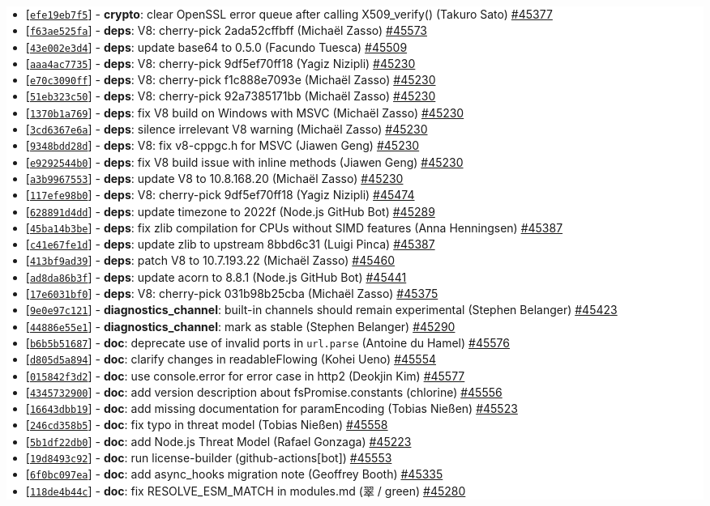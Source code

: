* \[[`efe19eb7f5`](https://github.com/nodejs/node/commit/efe19eb7f5)] - **crypto**: clear OpenSSL error queue after calling X509\_verify() (Takuro Sato) [#45377](https://github.com/nodejs/node/pull/45377)
* \[[`f63ae525fa`](https://github.com/nodejs/node/commit/f63ae525fa)] - **deps**: V8: cherry-pick 2ada52cffbff (Michaël Zasso) [#45573](https://github.com/nodejs/node/pull/45573)
* \[[`43e002e3d4`](https://github.com/nodejs/node/commit/43e002e3d4)] - **deps**: update base64 to 0.5.0 (Facundo Tuesca) [#45509](https://github.com/nodejs/node/pull/45509)
* \[[`aaa4ac7735`](https://github.com/nodejs/node/commit/aaa4ac7735)] - **deps**: V8: cherry-pick 9df5ef70ff18 (Yagiz Nizipli) [#45230](https://github.com/nodejs/node/pull/45230)
* \[[`e70c3090ff`](https://github.com/nodejs/node/commit/e70c3090ff)] - **deps**: V8: cherry-pick f1c888e7093e (Michaël Zasso) [#45230](https://github.com/nodejs/node/pull/45230)
* \[[`51eb323c50`](https://github.com/nodejs/node/commit/51eb323c50)] - **deps**: V8: cherry-pick 92a7385171bb (Michaël Zasso) [#45230](https://github.com/nodejs/node/pull/45230)
* \[[`1370b1a769`](https://github.com/nodejs/node/commit/1370b1a769)] - **deps**: fix V8 build on Windows with MSVC (Michaël Zasso) [#45230](https://github.com/nodejs/node/pull/45230)
* \[[`3cd6367e6a`](https://github.com/nodejs/node/commit/3cd6367e6a)] - **deps**: silence irrelevant V8 warning (Michaël Zasso) [#45230](https://github.com/nodejs/node/pull/45230)
* \[[`9348bdd28d`](https://github.com/nodejs/node/commit/9348bdd28d)] - **deps**: V8: fix v8-cppgc.h for MSVC (Jiawen Geng) [#45230](https://github.com/nodejs/node/pull/45230)
* \[[`e9292544b0`](https://github.com/nodejs/node/commit/e9292544b0)] - **deps**: fix V8 build issue with inline methods (Jiawen Geng) [#45230](https://github.com/nodejs/node/pull/45230)
* \[[`a3b9967553`](https://github.com/nodejs/node/commit/a3b9967553)] - **deps**: update V8 to 10.8.168.20 (Michaël Zasso) [#45230](https://github.com/nodejs/node/pull/45230)
* \[[`117efe98b0`](https://github.com/nodejs/node/commit/117efe98b0)] - **deps**: V8: cherry-pick 9df5ef70ff18 (Yagiz Nizipli) [#45474](https://github.com/nodejs/node/pull/45474)
* \[[`628891d4dd`](https://github.com/nodejs/node/commit/628891d4dd)] - **deps**: update timezone to 2022f (Node.js GitHub Bot) [#45289](https://github.com/nodejs/node/pull/45289)
* \[[`45ba14b3be`](https://github.com/nodejs/node/commit/45ba14b3be)] - **deps**: fix zlib compilation for CPUs without SIMD features (Anna Henningsen) [#45387](https://github.com/nodejs/node/pull/45387)
* \[[`c41e67fe1d`](https://github.com/nodejs/node/commit/c41e67fe1d)] - **deps**: update zlib to upstream 8bbd6c31 (Luigi Pinca) [#45387](https://github.com/nodejs/node/pull/45387)
* \[[`413bf9ad39`](https://github.com/nodejs/node/commit/413bf9ad39)] - **deps**: patch V8 to 10.7.193.22 (Michaël Zasso) [#45460](https://github.com/nodejs/node/pull/45460)
* \[[`ad8da86b3f`](https://github.com/nodejs/node/commit/ad8da86b3f)] - **deps**: update acorn to 8.8.1 (Node.js GitHub Bot) [#45441](https://github.com/nodejs/node/pull/45441)
* \[[`17e6031bf0`](https://github.com/nodejs/node/commit/17e6031bf0)] - **deps**: V8: cherry-pick 031b98b25cba (Michaël Zasso) [#45375](https://github.com/nodejs/node/pull/45375)
* \[[`9e0e97c121`](https://github.com/nodejs/node/commit/9e0e97c121)] - **diagnostics\_channel**: built-in channels should remain experimental (Stephen Belanger) [#45423](https://github.com/nodejs/node/pull/45423)
* \[[`44886e55e1`](https://github.com/nodejs/node/commit/44886e55e1)] - **diagnostics\_channel**: mark as stable (Stephen Belanger) [#45290](https://github.com/nodejs/node/pull/45290)
* \[[`b6b5b51687`](https://github.com/nodejs/node/commit/b6b5b51687)] - **doc**: deprecate use of invalid ports in `url.parse` (Antoine du Hamel) [#45576](https://github.com/nodejs/node/pull/45576)
* \[[`d805d5a894`](https://github.com/nodejs/node/commit/d805d5a894)] - **doc**: clarify changes in readableFlowing (Kohei Ueno) [#45554](https://github.com/nodejs/node/pull/45554)
* \[[`015842f3d2`](https://github.com/nodejs/node/commit/015842f3d2)] - **doc**: use console.error for error case in http2 (Deokjin Kim) [#45577](https://github.com/nodejs/node/pull/45577)
* \[[`4345732900`](https://github.com/nodejs/node/commit/4345732900)] - **doc**: add version description about fsPromise.constants (chlorine) [#45556](https://github.com/nodejs/node/pull/45556)
* \[[`16643dbb19`](https://github.com/nodejs/node/commit/16643dbb19)] - **doc**: add missing documentation for paramEncoding (Tobias Nießen) [#45523](https://github.com/nodejs/node/pull/45523)
* \[[`246cd358b5`](https://github.com/nodejs/node/commit/246cd358b5)] - **doc**: fix typo in threat model (Tobias Nießen) [#45558](https://github.com/nodejs/node/pull/45558)
* \[[`5b1df22db0`](https://github.com/nodejs/node/commit/5b1df22db0)] - **doc**: add Node.js Threat Model (Rafael Gonzaga) [#45223](https://github.com/nodejs/node/pull/45223)
* \[[`19d8493c92`](https://github.com/nodejs/node/commit/19d8493c92)] - **doc**: run license-builder (github-actions\[bot]) [#45553](https://github.com/nodejs/node/pull/45553)
* \[[`6f0bc097ea`](https://github.com/nodejs/node/commit/6f0bc097ea)] - **doc**: add async\_hooks migration note (Geoffrey Booth) [#45335](https://github.com/nodejs/node/pull/45335)
* \[[`118de4b44c`](https://github.com/nodejs/node/commit/118de4b44c)] - **doc**: fix RESOLVE\_ESM\_MATCH in modules.md (翠 / green) [#45280](https://github.com/nodejs/node/pull/45280)